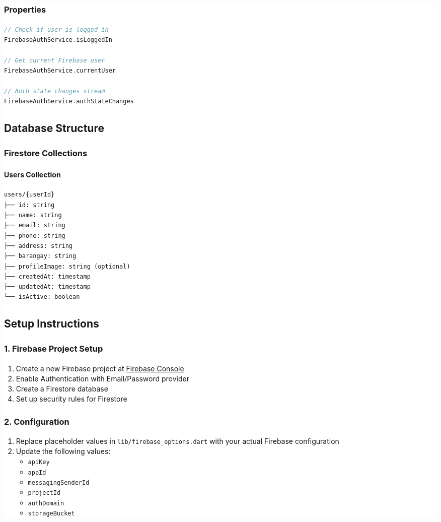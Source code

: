 ### Properties
```dart
// Check if user is logged in
FirebaseAuthService.isLoggedIn

// Get current Firebase user
FirebaseAuthService.currentUser

// Auth state changes stream
FirebaseAuthService.authStateChanges
```

## Database Structure

### Firestore Collections

#### Users Collection
```
users/{userId}
├── id: string
├── name: string
├── email: string
├── phone: string
├── address: string
├── barangay: string
├── profileImage: string (optional)
├── createdAt: timestamp
├── updatedAt: timestamp
└── isActive: boolean
```

## Setup Instructions

### 1. Firebase Project Setup
1. Create a new Firebase project at [Firebase Console](https://console.firebase.google.com/)
2. Enable Authentication with Email/Password provider
3. Create a Firestore database
4. Set up security rules for Firestore

### 2. Configuration
1. Replace placeholder values in `lib/firebase_options.dart` with your actual Firebase configuration
2. Update the following values:
   - `apiKey`
   - `appId`
   - `messagingSenderId`
   - `projectId`
   - `authDomain`
   - `storageBucket`
